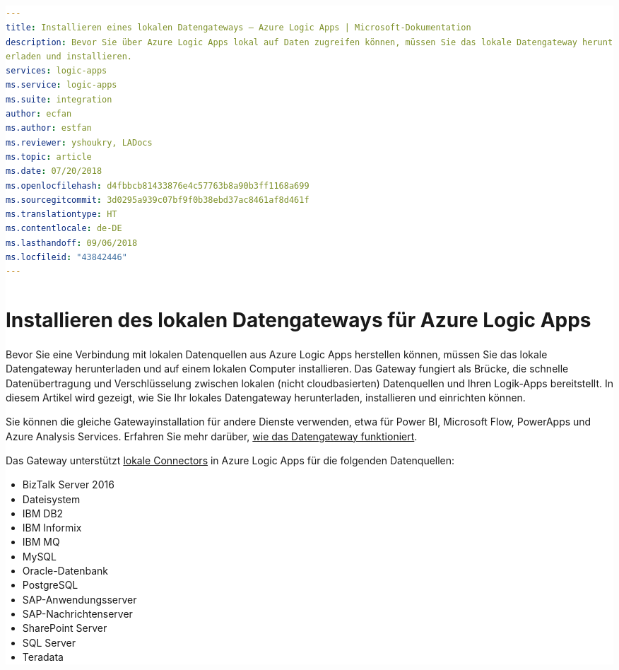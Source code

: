 ```yaml
---
title: Installieren eines lokalen Datengateways – Azure Logic Apps | Microsoft-Dokumentation
description: Bevor Sie über Azure Logic Apps lokal auf Daten zugreifen können, müssen Sie das lokale Datengateway herunterladen und installieren.
services: logic-apps
ms.service: logic-apps
ms.suite: integration
author: ecfan
ms.author: estfan
ms.reviewer: yshoukry, LADocs
ms.topic: article
ms.date: 07/20/2018
ms.openlocfilehash: d4fbbcb81433876e4c57763b8a90b3ff1168a699
ms.sourcegitcommit: 3d0295a939c07bf9f0b38ebd37ac8461af8d461f
ms.translationtype: HT
ms.contentlocale: de-DE
ms.lasthandoff: 09/06/2018
ms.locfileid: "43842446"
---
```

# <a name="install-on-premises-data-gateway-for-azure-logic-apps"></a>Installieren des lokalen Datengateways für Azure Logic Apps

Bevor Sie eine Verbindung mit lokalen Datenquellen aus Azure Logic Apps herstellen können, müssen Sie das lokale Datengateway herunterladen und auf einem lokalen Computer installieren. Das Gateway fungiert als Brücke, die schnelle Datenübertragung und Verschlüsselung zwischen lokalen (nicht cloudbasierten) Datenquellen und Ihren Logik-Apps bereitstellt. In diesem Artikel wird gezeigt, wie Sie Ihr lokales Datengateway herunterladen, installieren und einrichten können. 

Sie können die gleiche Gatewayinstallation für andere Dienste verwenden, etwa für Power BI, Microsoft Flow, PowerApps und Azure Analysis Services. Erfahren Sie mehr darüber, [wie das Datengateway funktioniert](#gateway-cloud-service).

<a name="supported-connections"></a>

Das Gateway unterstützt [lokale Connectors](../connectors/apis-list.md#on-premises-connectors) in Azure Logic Apps für die folgenden Datenquellen:

*   BizTalk Server 2016
*   Dateisystem
*   IBM DB2  
*   IBM Informix
*   IBM MQ
*   MySQL
*   Oracle-Datenbank
*   PostgreSQL
*   SAP-Anwendungsserver 
*   SAP-Nachrichtenserver
*   SharePoint Server
*   SQL Server
*   Teradata
